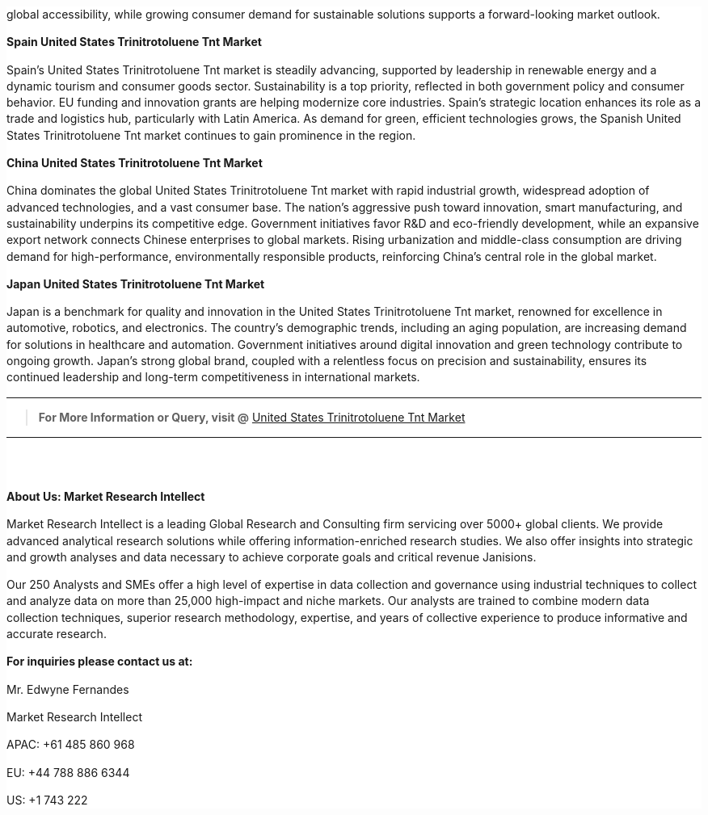 global accessibility, while growing consumer demand for sustainable solutions supports a forward-looking market outlook.</p><p class="" data-start="4424" data-end="4975"><strong data-start="4424" data-end="4445">Spain United States Trinitrotoluene Tnt Market</strong></p><p class="" data-start="4424" data-end="4975">Spain&rsquo;s United States Trinitrotoluene Tnt market is steadily advancing, supported by leadership in renewable energy and a dynamic tourism and consumer goods sector. Sustainability is a top priority, reflected in both government policy and consumer behavior. EU funding and innovation grants are helping modernize core industries. Spain&rsquo;s strategic location enhances its role as a trade and logistics hub, particularly with Latin America. As demand for green, efficient technologies grows, the Spanish United States Trinitrotoluene Tnt market continues to gain prominence in the region.</p><p class="" data-start="4977" data-end="5589"><strong data-start="4977" data-end="4998">China United States Trinitrotoluene Tnt Market</strong></p><p class="" data-start="4977" data-end="5589">China dominates the global United States Trinitrotoluene Tnt market with rapid industrial growth, widespread adoption of advanced technologies, and a vast consumer base. The nation&rsquo;s aggressive push toward innovation, smart manufacturing, and sustainability underpins its competitive edge. Government initiatives favor R&amp;D and eco-friendly development, while an expansive export network connects Chinese enterprises to global markets. Rising urbanization and middle-class consumption are driving demand for high-performance, environmentally responsible products, reinforcing China&rsquo;s central role in the global market.</p><p class="" data-start="5591" data-end="6162"><strong data-start="5591" data-end="5612">Japan United States Trinitrotoluene Tnt Market</strong></p><p class="" data-start="5591" data-end="6162">Japan is a benchmark for quality and innovation in the United States Trinitrotoluene Tnt market, renowned for excellence in automotive, robotics, and electronics. The country&rsquo;s demographic trends, including an aging population, are increasing demand for solutions in healthcare and automation. Government initiatives around digital innovation and green technology contribute to ongoing growth. Japan&rsquo;s strong global brand, coupled with a relentless focus on precision and sustainability, ensures its continued leadership and long-term competitiveness in international markets.</p><hr /><blockquote><p><span class="font-[700]"><strong>For More Information or Query, visit&nbsp;@</strong>&nbsp;</span><span class="font-[700]"><a href="https://www.marketresearchintellect.com/product/trinitrotoluene-tnt-market-size-and-forecast/?utm_source=Linkedin&utm_medium=019" target="_blank" data-tracking-control-name="article-ssr-frontend-pulse_little-text-block" data-tracking-will-navigate="" data-test-link="">United States Trinitrotoluene Tnt Market</a></span></p></blockquote><hr /><h3>&nbsp;</h3><p><strong><span class="font-[700]">About Us: Market Research Intellect</span></strong></p><p><span class="">Market Research Intellect is a leading Global Research and Consulting firm servicing over 5000+ global clients. We provide advanced analytical research solutions while offering information-enriched research studies.&nbsp;</span>We also offer insights into strategic and growth analyses and data necessary to achieve corporate goals and critical revenue Janisions.</p><p><span class="">Our 250 Analysts and SMEs offer a high level of expertise in data collection and governance using industrial techniques to collect and analyze data on more than 25,000 high-impact and niche markets. Our analysts are trained to combine modern data collection techniques, superior research methodology, expertise, and years of collective experience to produce informative and accurate research.</span></p><p><strong>For inquiries please contact us at:</strong></p><p>Mr. Edwyne Fernandes</p><p>Market Research Intellect</p><p>APAC: +61 485 860 968</p><p>EU: +44 788 886 6344</p><p>US: +1 743 222